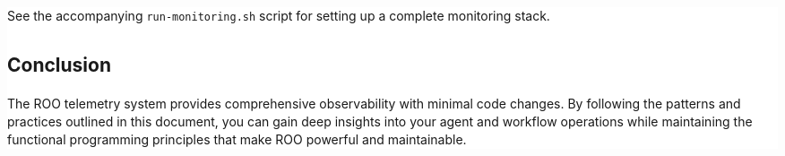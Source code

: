 See the accompanying `run-monitoring.sh` script for setting up a complete monitoring stack.

## Conclusion

The ROO telemetry system provides comprehensive observability with minimal code changes. By following the patterns and practices outlined in this document, you can gain deep insights into your agent and workflow operations while maintaining the functional programming principles that make ROO powerful and maintainable.